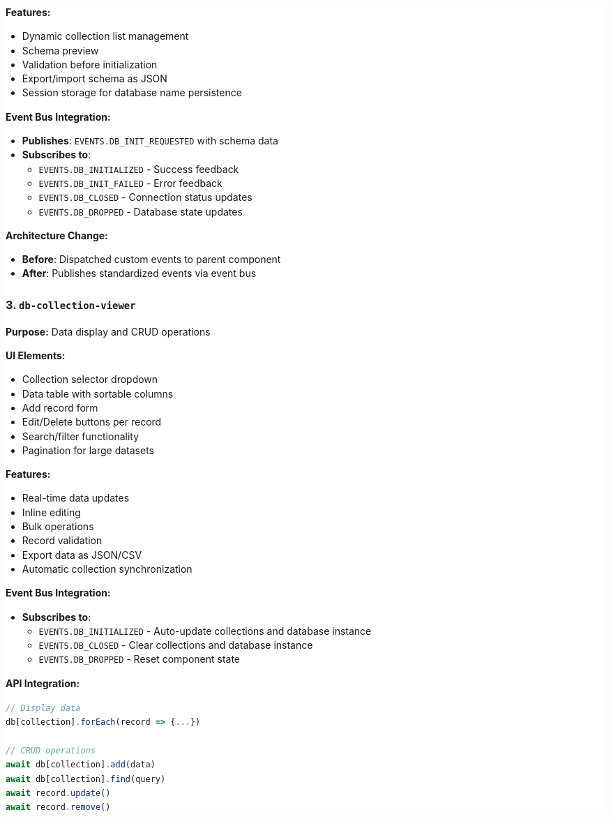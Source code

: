 **Features:**
- Dynamic collection list management
- Schema preview
- Validation before initialization
- Export/import schema as JSON
- Session storage for database name persistence

**Event Bus Integration:**
- **Publishes**: `EVENTS.DB_INIT_REQUESTED` with schema data
- **Subscribes to**:
  - `EVENTS.DB_INITIALIZED` - Success feedback
  - `EVENTS.DB_INIT_FAILED` - Error feedback
  - `EVENTS.DB_CLOSED` - Connection status updates
  - `EVENTS.DB_DROPPED` - Database state updates

**Architecture Change:**
- **Before**: Dispatched custom events to parent component
- **After**: Publishes standardized events via event bus

### 3. `db-collection-viewer`
**Purpose:** Data display and CRUD operations

**UI Elements:**
- Collection selector dropdown
- Data table with sortable columns
- Add record form
- Edit/Delete buttons per record
- Search/filter functionality
- Pagination for large datasets

**Features:**
- Real-time data updates
- Inline editing
- Bulk operations
- Record validation
- Export data as JSON/CSV
- Automatic collection synchronization

**Event Bus Integration:**
- **Subscribes to**:
  - `EVENTS.DB_INITIALIZED` - Auto-update collections and database instance
  - `EVENTS.DB_CLOSED` - Clear collections and database instance
  - `EVENTS.DB_DROPPED` - Reset component state

**API Integration:**
```javascript
// Display data
db[collection].forEach(record => {...})

// CRUD operations
await db[collection].add(data)
await db[collection].find(query)
await record.update()
await record.remove()
```
